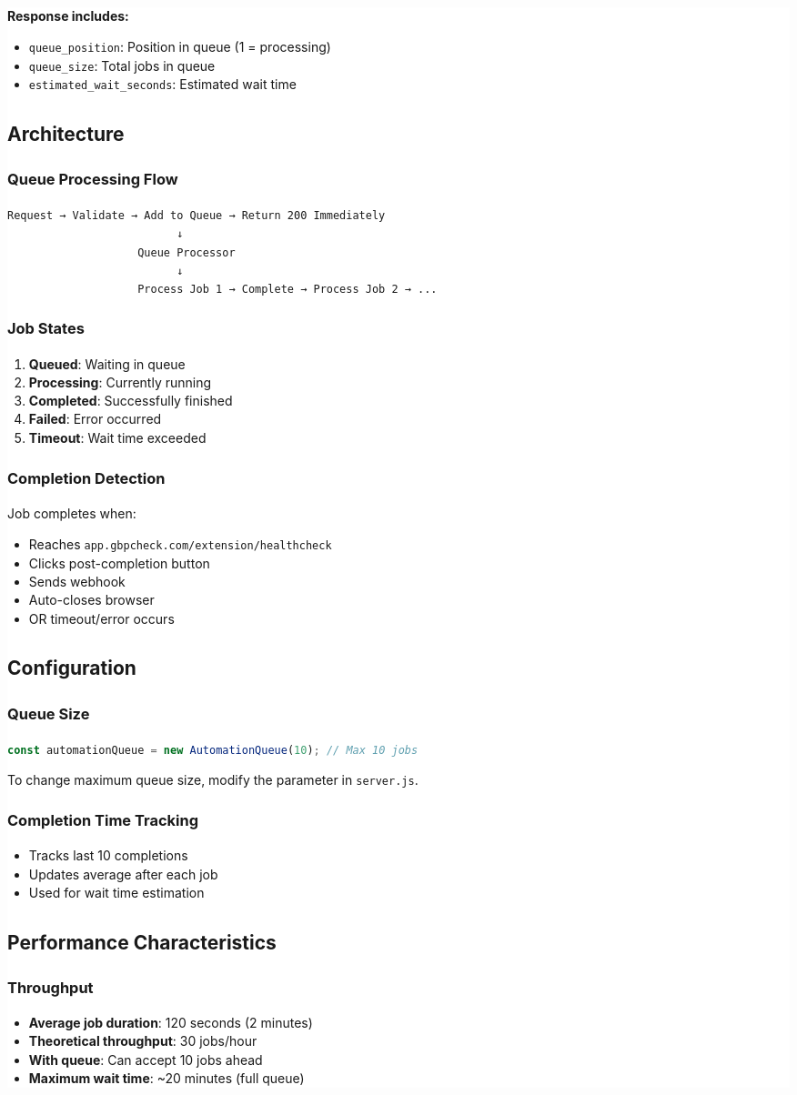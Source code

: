 **Response includes:**
- `queue_position`: Position in queue (1 = processing)
- `queue_size`: Total jobs in queue
- `estimated_wait_seconds`: Estimated wait time

## Architecture

### Queue Processing Flow

```
Request → Validate → Add to Queue → Return 200 Immediately
                          ↓
                    Queue Processor
                          ↓
                    Process Job 1 → Complete → Process Job 2 → ...
```

### Job States

1. **Queued**: Waiting in queue
2. **Processing**: Currently running
3. **Completed**: Successfully finished
4. **Failed**: Error occurred
5. **Timeout**: Wait time exceeded

### Completion Detection

Job completes when:
- Reaches `app.gbpcheck.com/extension/healthcheck`
- Clicks post-completion button
- Sends webhook
- Auto-closes browser
- OR timeout/error occurs

## Configuration

### Queue Size
```javascript
const automationQueue = new AutomationQueue(10); // Max 10 jobs
```

To change maximum queue size, modify the parameter in `server.js`.

### Completion Time Tracking
- Tracks last 10 completions
- Updates average after each job
- Used for wait time estimation

## Performance Characteristics

### Throughput
- **Average job duration**: 120 seconds (2 minutes)
- **Theoretical throughput**: 30 jobs/hour
- **With queue**: Can accept 10 jobs ahead
- **Maximum wait time**: ~20 minutes (full queue)
